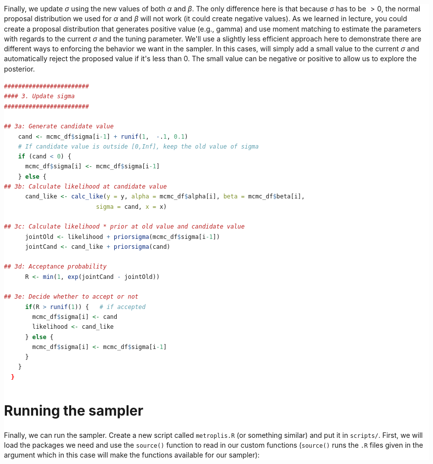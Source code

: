 Finally, we update $\sigma$ using the new values of both $\alpha$ and $\beta$. The only difference here is that because $\sigma$ has to be $>0$, the normal proposal distribution we used for $\alpha$ and $\beta$ will not work (it could create negative values). As we learned in lecture, you could create a proposal distribution that generates positive value (e.g., gamma) and use moment matching to estimate the parameters with regards to the current $\sigma$ and the tuning parameter. We'll use a slightly less efficient approach here to demonstrate there are different ways to enforcing the behavior we want in the sampler. In this cases, will simply add a small value to the current $\sigma$ and automatically reject the proposed value if it's less than 0. The small value can be negative or positive to allow us to explore the posterior.


``` r
########################
#### 3. Update sigma
########################

## 3a: Generate candidate value
    cand <- mcmc_df$sigma[i-1] + runif(1,  -.1, 0.1)
    # If candidate value is outside [0,Inf], keep the old value of sigma
    if (cand < 0) {
      mcmc_df$sigma[i] <- mcmc_df$sigma[i-1]
    } else {
## 3b: Calculate likelihood at candidate value
      cand_like <- calc_like(y = y, alpha = mcmc_df$alpha[i], beta = mcmc_df$beta[i], 
                          sigma = cand, x = x)
      
## 3c: Calculate likelihood * prior at old value and candidate value
      jointOld <- likelihood + priorsigma(mcmc_df$sigma[i-1])
      jointCand <- cand_like + priorsigma(cand)

## 3d: Acceptance probability 
      R <- min(1, exp(jointCand - jointOld))

## 3e: Decide whether to accept or not
      if(R > runif(1)) {   # if accepted
        mcmc_df$sigma[i] <- cand
        likelihood <- cand_like
      } else {
        mcmc_df$sigma[i] <- mcmc_df$sigma[i-1]
      }
    }
  }

```

# Running the sampler

Finally, we can run the sampler. Create a new script called `metroplis.R` (or something similar) and put it in `scripts/`. First, we will load the packages we need and use the `source()` function to read in our custom functions (`source()` runs the `.R` files given in the argument which in this case will make the functions available for our sampler):
